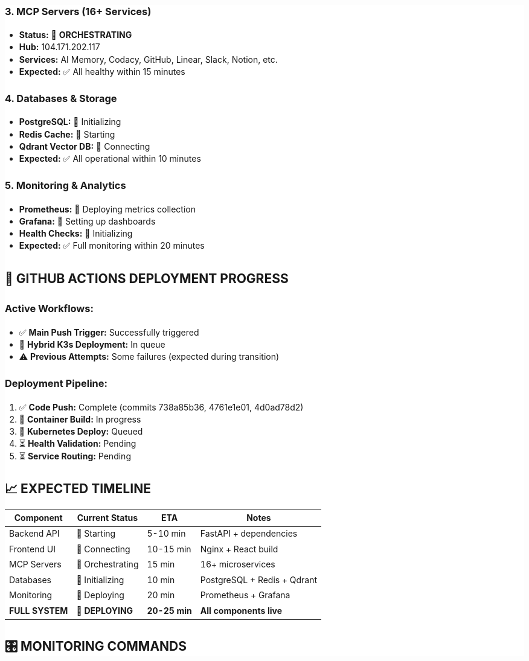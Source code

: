 ### **3. MCP Servers (16+ Services)**
- **Status:** 🔄 **ORCHESTRATING**
- **Hub:** 104.171.202.117
- **Services:** AI Memory, Codacy, GitHub, Linear, Slack, Notion, etc.
- **Expected:** ✅ All healthy within 15 minutes

### **4. Databases & Storage**
- **PostgreSQL:** 🔄 Initializing
- **Redis Cache:** 🔄 Starting
- **Qdrant Vector DB:** 🔄 Connecting
- **Expected:** ✅ All operational within 10 minutes

### **5. Monitoring & Analytics**
- **Prometheus:** 🔄 Deploying metrics collection
- **Grafana:** 🔄 Setting up dashboards
- **Health Checks:** 🔄 Initializing
- **Expected:** ✅ Full monitoring within 20 minutes

## 🔧 **GITHUB ACTIONS DEPLOYMENT PROGRESS**

### **Active Workflows:**
- ✅ **Main Push Trigger:** Successfully triggered
- 🔄 **Hybrid K3s Deployment:** In queue
- ⚠️ **Previous Attempts:** Some failures (expected during transition)

### **Deployment Pipeline:**
1. ✅ **Code Push:** Complete (commits 738a85b36, 4761e1e01, 4d0ad78d2)
2. 🔄 **Container Build:** In progress
3. 🔄 **Kubernetes Deploy:** Queued
4. ⏳ **Health Validation:** Pending
5. ⏳ **Service Routing:** Pending

## 📈 **EXPECTED TIMELINE**

| Component | Current Status | ETA | Notes |
|-----------|---------------|-----|-------|
| Backend API | 🔄 Starting | 5-10 min | FastAPI + dependencies |
| Frontend UI | 🔄 Connecting | 10-15 min | Nginx + React build |
| MCP Servers | 🔄 Orchestrating | 15 min | 16+ microservices |
| Databases | 🔄 Initializing | 10 min | PostgreSQL + Redis + Qdrant |
| Monitoring | 🔄 Deploying | 20 min | Prometheus + Grafana |
| **FULL SYSTEM** | 🔄 **DEPLOYING** | **20-25 min** | **All components live** |

## 🎛️ **MONITORING COMMANDS**
